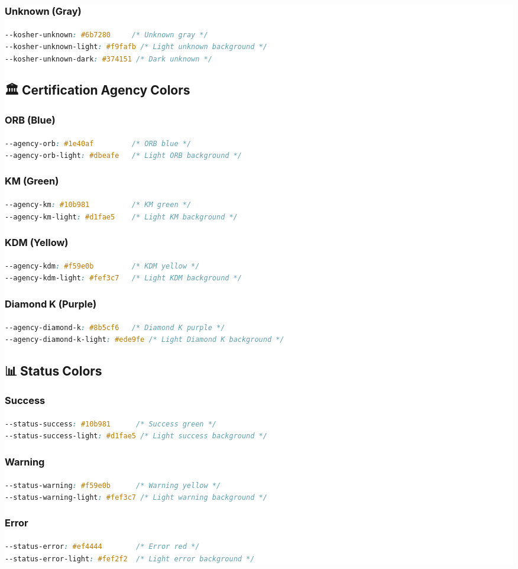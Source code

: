 ### Unknown (Gray)
```css
--kosher-unknown: #6b7280     /* Unknown gray */
--kosher-unknown-light: #f9fafb /* Light unknown background */
--kosher-unknown-dark: #374151 /* Dark unknown */
```

## 🏛️ Certification Agency Colors

### ORB (Blue)
```css
--agency-orb: #1e40af         /* ORB blue */
--agency-orb-light: #dbeafe   /* Light ORB background */
```

### KM (Green)
```css
--agency-km: #10b981          /* KM green */
--agency-km-light: #d1fae5    /* Light KM background */
```

### KDM (Yellow)
```css
--agency-kdm: #f59e0b         /* KDM yellow */
--agency-kdm-light: #fef3c7   /* Light KDM background */
```

### Diamond K (Purple)
```css
--agency-diamond-k: #8b5cf6   /* Diamond K purple */
--agency-diamond-k-light: #ede9fe /* Light Diamond K background */
```

## 📊 Status Colors

### Success
```css
--status-success: #10b981      /* Success green */
--status-success-light: #d1fae5 /* Light success background */
```

### Warning
```css
--status-warning: #f59e0b      /* Warning yellow */
--status-warning-light: #fef3c7 /* Light warning background */
```

### Error
```css
--status-error: #ef4444        /* Error red */
--status-error-light: #fef2f2  /* Light error background */
```
